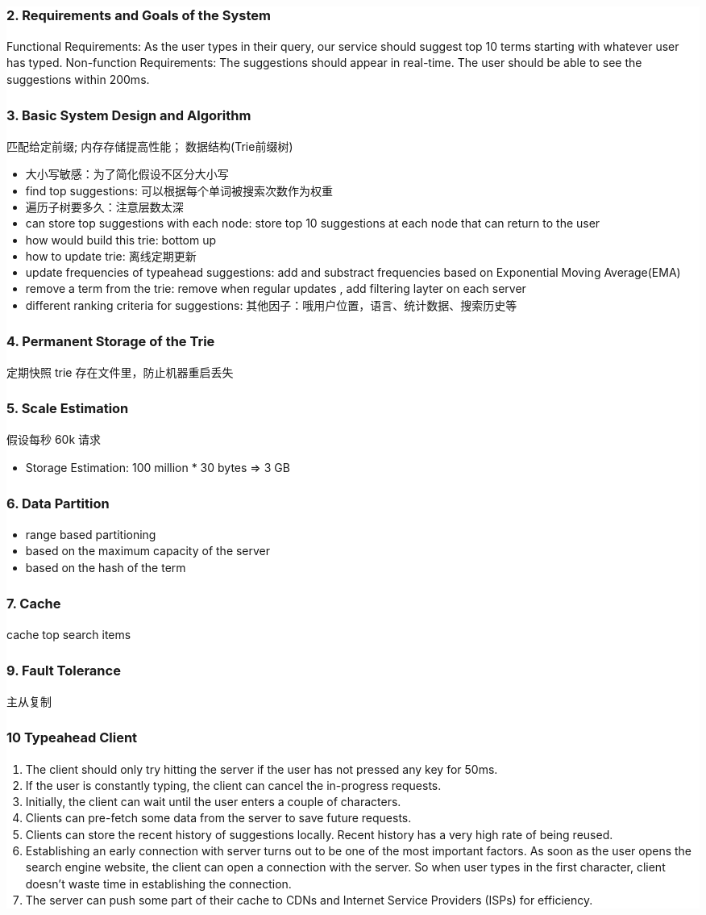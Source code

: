 ### 2. Requirements and Goals of the System
Functional Requirements: As the user types in their query, our service should suggest top 10 terms starting with whatever user has typed.
Non-function Requirements: The suggestions should appear in real-time. The user should be able to see the suggestions within 200ms.

### 3. Basic System Design and Algorithm
匹配给定前缀; 内存存储提高性能； 数据结构(Trie前缀树)

- 大小写敏感：为了简化假设不区分大小写
- find top suggestions: 可以根据每个单词被搜索次数作为权重
- 遍历子树要多久：注意层数太深
- can store top suggestions with each node: store top 10 suggestions at each node that can return to the user
- how would build this trie: bottom up
- how to update trie: 离线定期更新
- update frequencies of typeahead suggestions: add and substract frequencies based on Exponential Moving Average(EMA)
- remove a term from the trie: remove when regular updates , add filtering layter on each server
- different ranking criteria for suggestions: 其他因子：哦用户位置，语言、统计数据、搜索历史等

### 4. Permanent Storage of the Trie
定期快照 trie 存在文件里，防止机器重启丢失

### 5. Scale Estimation
假设每秒 60k 请求

- Storage Estimation: 100 million * 30 bytes => 3 GB

### 6. Data Partition
- range based partitioning
- based on the maximum capacity of the server
- based on the hash of the term

### 7. Cache
cache top search items

### 9. Fault Tolerance
主从复制

### 10 Typeahead Client
1. The client should only try hitting the server if the user has not pressed any key for 50ms.
2. If the user is constantly typing, the client can cancel the in-progress requests.
3. Initially, the client can wait until the user enters a couple of characters.
4. Clients can pre-fetch some data from the server to save future requests.
5. Clients can store the recent history of suggestions locally. Recent history has a very high rate of being reused.
6. Establishing an early connection with server turns out to be one of the most important factors. As soon as the user opens the search engine website, the client can open a connection with the server. So when user types in the first character, client doesn’t waste time in establishing the connection.
7. The server can push some part of their cache to CDNs and Internet Service Providers (ISPs) for efficiency.
